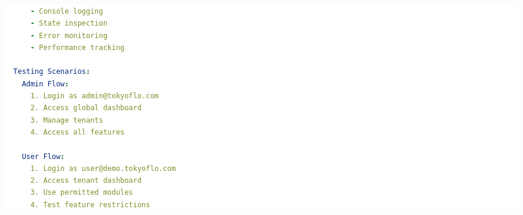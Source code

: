 ```yaml
      - Console logging
      - State inspection
      - Error monitoring
      - Performance tracking

  Testing Scenarios:
    Admin Flow:
      1. Login as admin@tokyoflo.com
      2. Access global dashboard
      3. Manage tenants
      4. Access all features
    
    User Flow:
      1. Login as user@demo.tokyoflo.com
      2. Access tenant dashboard
      3. Use permitted modules
      4. Test feature restrictions
```